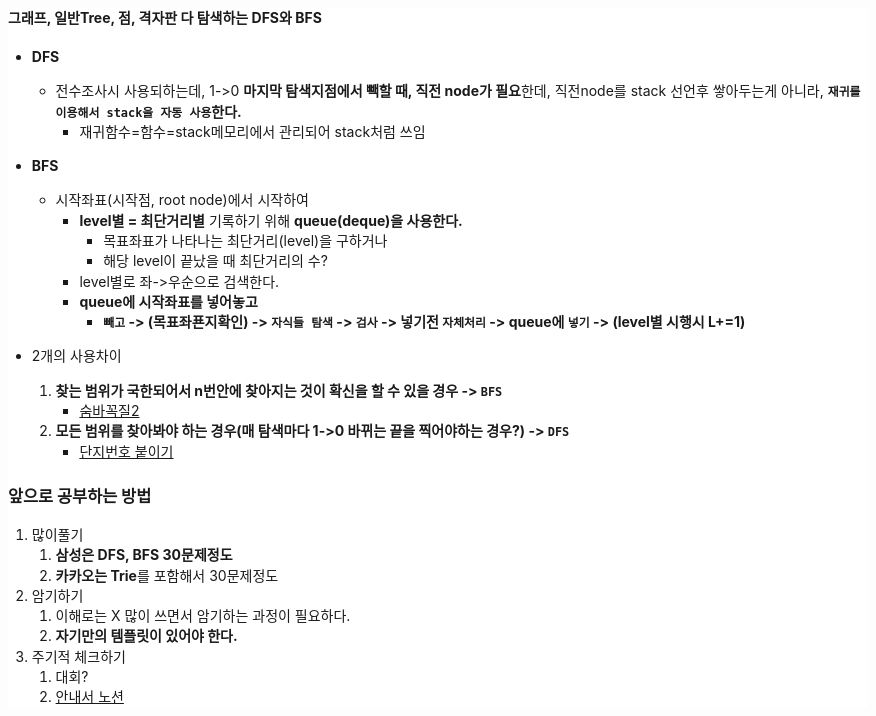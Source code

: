 

#### 그래프, 일반Tree, 점, 격자판 다 탐색하는 DFS와 BFS

- **DFS**
  - 전수조사시 사용되하는데, 1->0 **마지막 탐색지점에서 빽할 때, 직전 node가 필요**한데, 직전node를 stack 선언후 쌓아두는게 아니라, **`재귀를 이용해서 stack을 자동 사용`한다.**
    - 재귀함수=함수=stack메모리에서 관리되어 stack처럼 쓰임
- **BFS**
  - 시작좌표(시작점, root node)에서 시작하여
    - **level별 = 최단거리별** 기록하기 위해 **queue(deque)을 사용한다.**
      - 목표좌표가 나타나는 최단거리(level)을 구하거나
      - 해당 level이 끝났을 때 최단거리의 수?
    - level별로 좌->우순으로 검색한다.
    - **queue에 시작좌표를 넣어놓고**
      - **`빼고` -> (목표좌푠지확인) -> `자식들 탐색` -> `검사` -> 넣기전 `자체처리` -> queue에 `넣기` -> (level별 시행시 L+=1)**



- 2개의 사용차이
  1. **찾는 범위가 국한되어서 n번안에 찾아지는 것이 확신을 할 수 있을 경우 -> `BFS`**
     - [숨바꼭질2](https://www.acmicpc.net/problem/12851)
  2. **모든 범위를 찾아봐야 하는 경우(매 탐색마다 1->0 바뀌는 끝을 찍어야하는 경우?) -> `DFS`**
     -  [단지번호 붙이기](https://www.acmicpc.net/problem/2667)





### 앞으로 공부하는 방법

1. 많이풀기
   1. **삼성은 DFS, BFS 30문제정도**
   2. **카카오는 Trie**를 포함해서 30문제정도
2. 암기하기
   1. 이해로는 X 많이 쓰면서 암기하는 과정이 필요하다.
   2. **자기만의  템플릿이 있어야 한다.**
3. 주기적 체크하기
   1. 대회?
   2. [안내서 노션](https://www.notion.so/4e7f47700af341f4b649e4cad0c4fb30)

